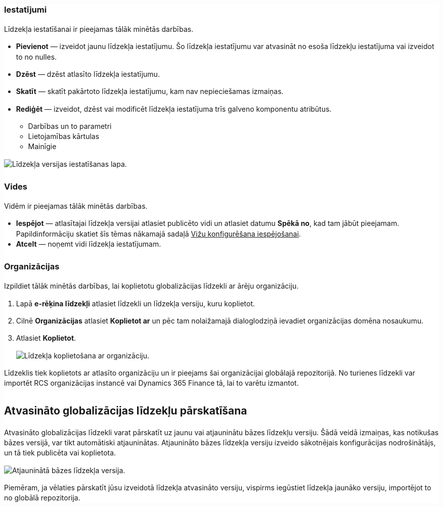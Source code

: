 ### <a name="setups"></a>Iestatījumi

Līdzekļa iestatīšanai ir pieejamas tālāk minētās darbības.

- **Pievienot** — izveidot jaunu līdzekļa iestatījumu. Šo līdzekļa iestatījumu var atvasināt no esoša līdzekļu iestatījuma vai izveidot to no nulles.
- **Dzēst** — dzēst atlasīto līdzekļa iestatījumu.
- **Skatīt** — skatīt pakārtoto līdzekļa iestatījumu, kam nav nepieciešamas izmaiņas.
- **Rediģēt** — izveidot, dzēst vai modificēt līdzekļa iestatījuma trīs galveno komponentu atribūtus.

    - Darbības un to parametri
    - Lietojamības kārtulas
    - Mainīgie

![Līdzekļa versijas iestatīšanas lapa.](./media/RCS_GlobalF_10%20Feature%20set%20up.JPG)

### <a name="environments"></a>Vides

Vidēm ir pieejamas tālāk minētās darbības.

- **Iespējot** — atlasītajai līdzekļa versijai atlasiet publicēto vidi un atlasiet datumu **Spēkā no**, kad tam jābūt pieejamam. Papildinformāciju skatiet šīs tēmas nākamajā sadaļā [Vižu konfigurēšana iespējošanai](#configureenvironment).
- **Atcelt** — noņemt vidi līdzekļa iestatījumam.

### <a name="organizations"></a>Organizācijas

Izpildiet tālāk minētās darbības, lai koplietotu globalizācijas līdzekli ar ārēju organizāciju.

1. Lapā **e-rēķina līdzekļi** atlasiet līdzekli un līdzekļa versiju, kuru koplietot.
2. Cilnē **Organizācijas** atlasiet **Koplietot ar** un pēc tam nolaižamajā dialoglodziņā ievadiet organizācijas domēna nosaukumu.
3. Atlasiet **Koplietot**.

    ![Līdzekļa koplietošana ar organizāciju.](./media/RCS_GlobalF_20%20Feature%20orgn_share%20with.JPG)

Līdzeklis tiek koplietots ar atlasīto organizāciju un ir pieejams šai organizācijai globālajā repozitorijā. No turienes līdzekli var importēt RCS organizācijas instancē vai Dynamics 365 Finance tā, lai to varētu izmantot.

## <a name="rebase-derived-globalization-features"></a><a name="rebase"></a>Atvasināto globalizācijas līdzekļu pārskatīšana

Atvasināto globalizācijas līdzekli varat pārskatīt uz jaunu vai atjauninātu bāzes līdzekļu versiju. Šādā veidā izmaiņas, kas notikušas bāzes versijā, var tikt automātiski atjauninātas. Atjaunināto bāzes līdzekļa versiju izveido sākotnējais konfigurācijas nodrošinātājs, un tā tiek publicēta vai koplietota.

![Atjauninātā bāzes līdzekļa versija.](./media/RCS_GlobalF_12%20Feature%20new%20version.JPG)

Piemēram, ja vēlaties pārskatīt jūsu izveidotā līdzekļa atvasināto versiju, vispirms iegūstiet līdzekļa jaunāko versiju, importējot to no globālā repozitorija.

